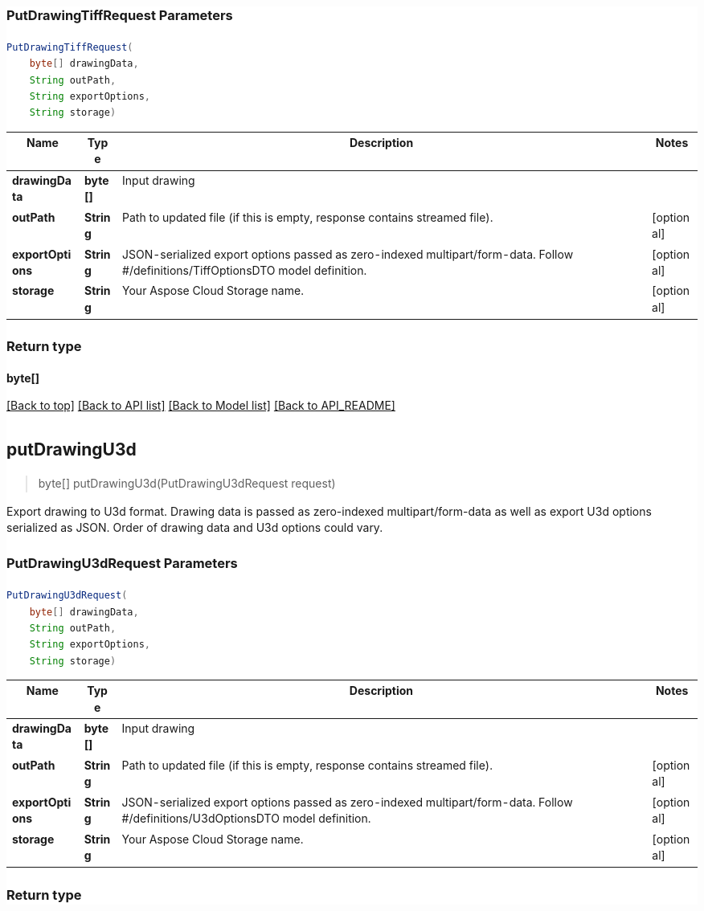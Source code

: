 ### **PutDrawingTiffRequest** Parameters
```java
PutDrawingTiffRequest(
    byte[] drawingData, 
    String outPath, 
    String exportOptions, 
    String storage)
```

Name | Type | Description  | Notes
------------- | ------------- | ------------- | -------------
 **drawingData** | **byte[]**| Input drawing |
 **outPath** | **String**| Path to updated file (if this is empty, response contains streamed file). | [optional]
 **exportOptions** | **String**| JSON-serialized export options passed as zero-indexed multipart/form-data. Follow #/definitions/TiffOptionsDTO model definition. | [optional]
 **storage** | **String**| Your Aspose Cloud Storage name. | [optional]

### Return type

**byte[]**

[[Back to top]](#) [[Back to API list]](API_README.md#documentation-for-api-endpoints) [[Back to Model list]](API_README.md#documentation-for-models) [[Back to API_README]](API_README.md)

<a name="putDrawingU3d"></a>
## **putDrawingU3d**
> byte[] putDrawingU3d(PutDrawingU3dRequest request)

Export drawing to U3d format. Drawing data is passed as zero-indexed multipart/form-data as well as export U3d options serialized as JSON. Order of drawing data and U3d options could vary.

### **PutDrawingU3dRequest** Parameters
```java
PutDrawingU3dRequest(
    byte[] drawingData, 
    String outPath, 
    String exportOptions, 
    String storage)
```

Name | Type | Description  | Notes
------------- | ------------- | ------------- | -------------
 **drawingData** | **byte[]**| Input drawing |
 **outPath** | **String**| Path to updated file (if this is empty, response contains streamed file). | [optional]
 **exportOptions** | **String**| JSON-serialized export options passed as zero-indexed multipart/form-data. Follow #/definitions/U3dOptionsDTO model definition. | [optional]
 **storage** | **String**| Your Aspose Cloud Storage name. | [optional]

### Return type
